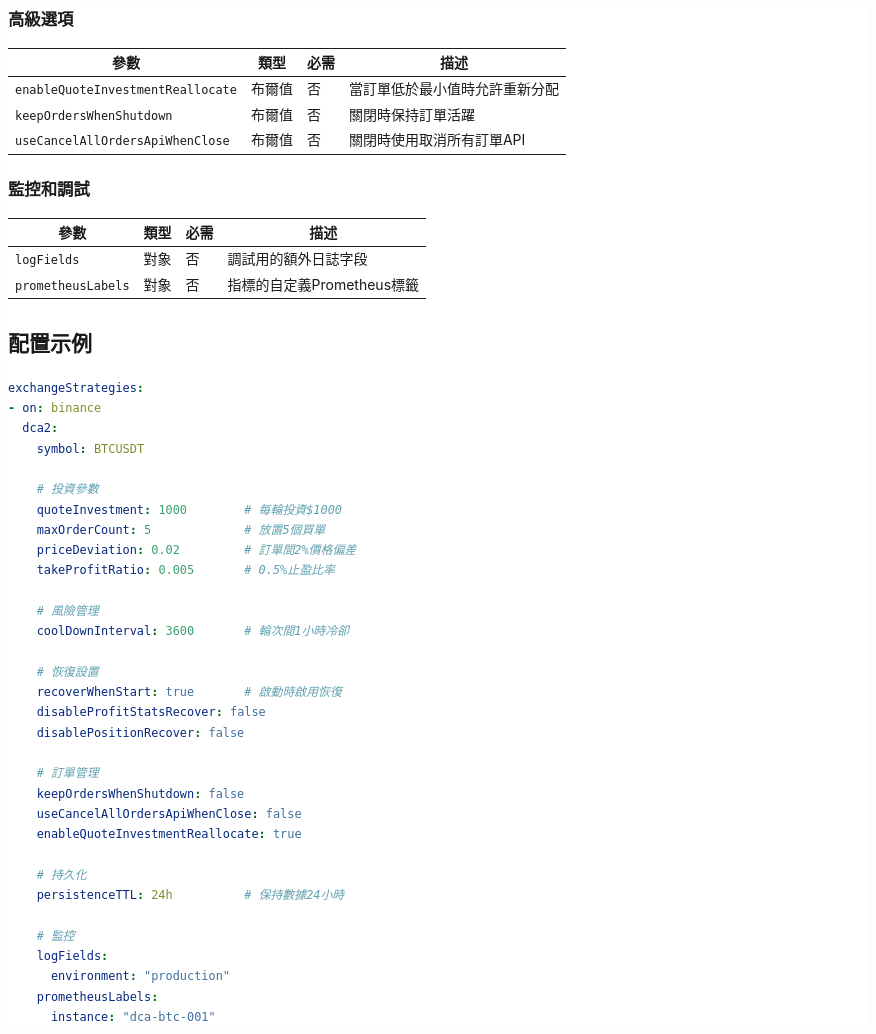 ### 高級選項
| 參數 | 類型 | 必需 | 描述 |
|------|------|------|------|
| `enableQuoteInvestmentReallocate` | 布爾值 | 否 | 當訂單低於最小值時允許重新分配 |
| `keepOrdersWhenShutdown` | 布爾值 | 否 | 關閉時保持訂單活躍 |
| `useCancelAllOrdersApiWhenClose` | 布爾值 | 否 | 關閉時使用取消所有訂單API |

### 監控和調試
| 參數 | 類型 | 必需 | 描述 |
|------|------|------|------|
| `logFields` | 對象 | 否 | 調試用的額外日誌字段 |
| `prometheusLabels` | 對象 | 否 | 指標的自定義Prometheus標籤 |

## 配置示例

```yaml
exchangeStrategies:
- on: binance
  dca2:
    symbol: BTCUSDT
    
    # 投資參數
    quoteInvestment: 1000        # 每輪投資$1000
    maxOrderCount: 5             # 放置5個買單
    priceDeviation: 0.02         # 訂單間2%價格偏差
    takeProfitRatio: 0.005       # 0.5%止盈比率
    
    # 風險管理
    coolDownInterval: 3600       # 輪次間1小時冷卻
    
    # 恢復設置
    recoverWhenStart: true       # 啟動時啟用恢復
    disableProfitStatsRecover: false
    disablePositionRecover: false
    
    # 訂單管理
    keepOrdersWhenShutdown: false
    useCancelAllOrdersApiWhenClose: false
    enableQuoteInvestmentReallocate: true
    
    # 持久化
    persistenceTTL: 24h          # 保持數據24小時
    
    # 監控
    logFields:
      environment: "production"
    prometheusLabels:
      instance: "dca-btc-001"
```
